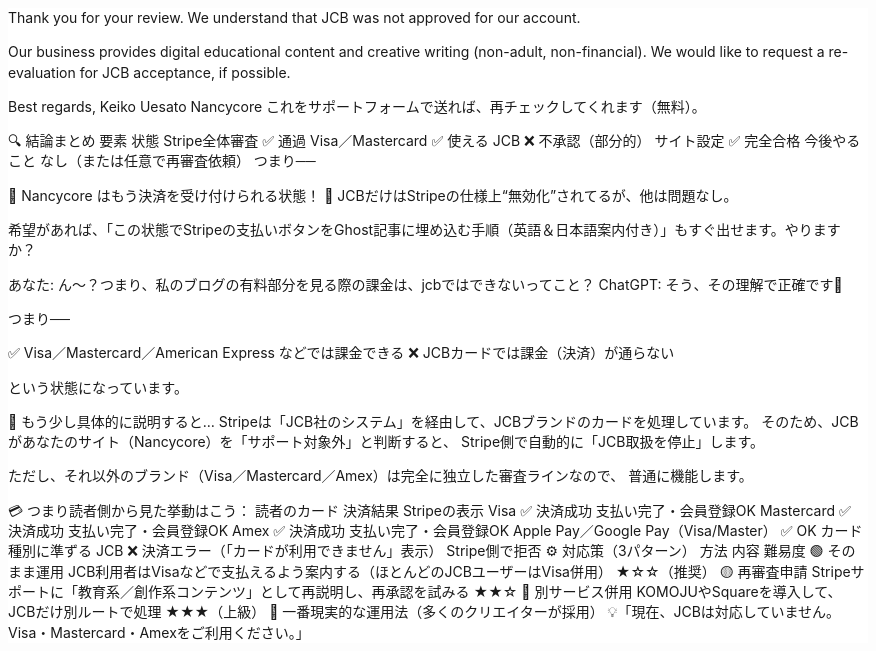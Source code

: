 Thank you for your review.
We understand that JCB was not approved for our account.

Our business provides digital educational content and creative writing (non-adult, non-financial).
We would like to request a re-evaluation for JCB acceptance, if possible.

Best regards,
Keiko Uesato
Nancycore
これをサポートフォームで送れば、再チェックしてくれます（無料）。

🔍 結論まとめ
要素	状態
Stripe全体審査	✅ 通過
Visa／Mastercard	✅ 使える
JCB	❌ 不承認（部分的）
サイト設定	✅ 完全合格
今後やること	なし（または任意で再審査依頼）
つまり──

🎉 Nancycore はもう決済を受け付けられる状態！
🚫 JCBだけはStripeの仕様上“無効化”されてるが、他は問題なし。

希望があれば、「この状態でStripeの支払いボタンをGhost記事に埋め込む手順（英語＆日本語案内付き）」もすぐ出せます。やりますか？

あなた:
ん〜？つまり、私のブログの有料部分を見る際の課金は、jcbではできないってこと？
ChatGPT:
そう、その理解で正確です💯

つまり──

✅ Visa／Mastercard／American Express などでは課金できる
❌ JCBカードでは課金（決済）が通らない

という状態になっています。

🧩 もう少し具体的に説明すると…
Stripeは「JCB社のシステム」を経由して、JCBブランドのカードを処理しています。
そのため、JCBがあなたのサイト（Nancycore）を「サポート対象外」と判断すると、
Stripe側で自動的に「JCB取扱を停止」します。

ただし、それ以外のブランド（Visa／Mastercard／Amex）は完全に独立した審査ラインなので、
普通に機能します。

💳 つまり読者側から見た挙動はこう：
読者のカード	決済結果	Stripeの表示
Visa	✅ 決済成功	支払い完了・会員登録OK
Mastercard	✅ 決済成功	支払い完了・会員登録OK
Amex	✅ 決済成功	支払い完了・会員登録OK
Apple Pay／Google Pay（Visa/Master）	✅ OK	カード種別に準ずる
JCB	❌ 決済エラー（「カードが利用できません」表示）	Stripe側で拒否
⚙️ 対応策（3パターン）
方法	内容	難易度
🟢 そのまま運用	JCB利用者はVisaなどで支払えるよう案内する（ほとんどのJCBユーザーはVisa併用）	★☆☆（推奨）
🟡 再審査申請	Stripeサポートに「教育系／創作系コンテンツ」として再説明し、再承認を試みる	★★☆
🔵 別サービス併用	KOMOJUやSquareを導入して、JCBだけ別ルートで処理	★★★（上級）
💬 一番現実的な運用法（多くのクリエイターが採用）
💡「現在、JCBは対応していません。Visa・Mastercard・Amexをご利用ください。」
